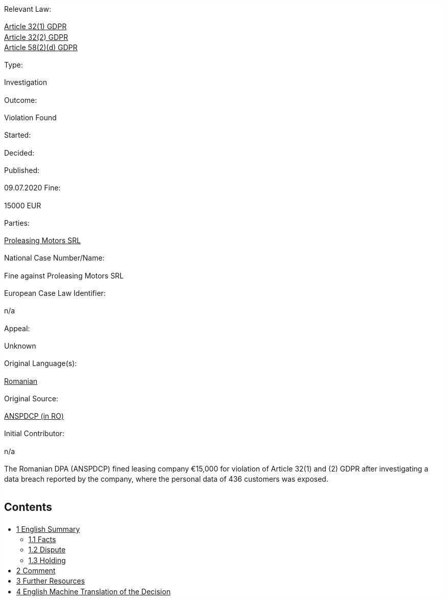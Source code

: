 Relevant Law:

[Article 32(1) GDPR](/index.php?title=Article_32_GDPR#1 "Article 32 GDPR")  
[Article 32(2) GDPR](/index.php?title=Article_32_GDPR#2 "Article 32 GDPR")  
[Article 58(2)(d) GDPR](/index.php?title=Article_58_GDPR#2d "Article 58 GDPR")

Type:

Investigation

Outcome:

Violation Found

Started:

Decided:

Published:

09.07.2020 Fine:

15000 EUR

Parties:

[Proleasing Motors SRL](http://www.proleasing.ro/)

National Case Number/Name:

Fine against Proleasing Motors SRL

European Case Law Identifier:

n/a

Appeal:

Unknown  

Original Language(s):

[Romanian](/index.php?title=Category:Romanian "Category:Romanian")

Original Source:

[ANSPDCP (in RO)](https://www.dataprotection.ro/?page=Comunicat_09_07_20&lang=ro)

Initial Contributor:

n/a

The Romanian DPA (ANSPDCP) fined leasing company €15,000 for violation of Article 32(1) and (2) GDPR after investigating a data breach reported by the company, where the personal data of 436 customers was exposed.

## Contents

*   [1 English Summary](#English_Summary)
    *   [1.1 Facts](#Facts)
    *   [1.2 Dispute](#Dispute)
    *   [1.3 Holding](#Holding)
*   [2 Comment](#Comment)
*   [3 Further Resources](#Further_Resources)
*   [4 English Machine Translation of the Decision](#English_Machine_Translation_of_the_Decision)
